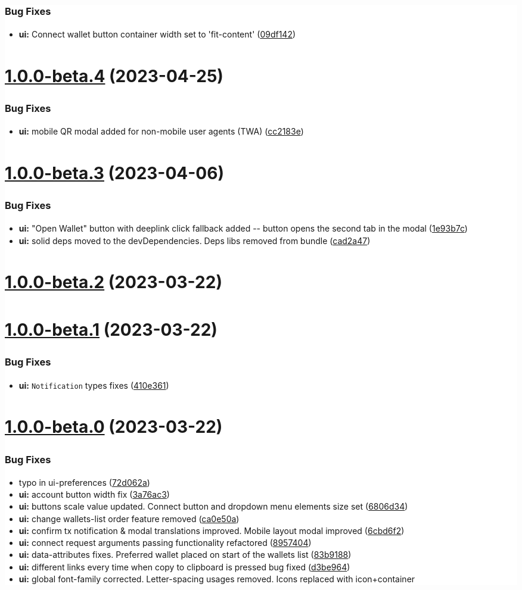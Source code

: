 ### Bug Fixes

- **ui:** Connect wallet button container width set to 'fit-content'
  ([09df142](https://github.com/ton-connect/sdk/commit/09df142add0f704de6f2bd94823c4976ec8fc163))

# [1.0.0-beta.4](https://github.com/ton-connect/sdk/compare/ui-1.0.0-beta.3...ui-1.0.0-beta.4) (2023-04-25)

### Bug Fixes

- **ui:** mobile QR modal added for non-mobile user agents (TWA)
  ([cc2183e](https://github.com/ton-connect/sdk/commit/cc2183e66a0fb9a02f34b6f353f52c9b86aae794))

# [1.0.0-beta.3](https://github.com/ton-connect/sdk/compare/ui-1.0.0-beta.2...ui-1.0.0-beta.3) (2023-04-06)

### Bug Fixes

- **ui:** "Open Wallet" button with deeplink click fallback added -- button opens the second tab in
  the modal
  ([1e93b7c](https://github.com/ton-connect/sdk/commit/1e93b7cf3fd3158b6dd7f172820fc42331fa79ff))
- **ui:** solid deps moved to the devDependencies. Deps libs removed from bundle
  ([cad2a47](https://github.com/ton-connect/sdk/commit/cad2a47ff7ca2fc669b8e366f4595fe19ffe0c23))

# [1.0.0-beta.2](https://github.com/ton-connect/sdk/compare/ui-1.0.0-beta.1...ui-1.0.0-beta.2) (2023-03-22)

# [1.0.0-beta.1](https://github.com/ton-connect/sdk/compare/ui-1.0.0-beta.0...ui-1.0.0-beta.1) (2023-03-22)

### Bug Fixes

- **ui:** `Notification` types fixes
  ([410e361](https://github.com/ton-connect/sdk/commit/410e36148e1aeaf911f23f47f7995d0f409237b1))

# [1.0.0-beta.0](https://github.com/ton-connect/sdk/compare/ui-0.0.17...ui-1.0.0-beta.0) (2023-03-22)

### Bug Fixes

- typo in ui-preferences
  ([72d062a](https://github.com/ton-connect/sdk/commit/72d062a5271b0678446e940bf19e98d70bb07027))
- **ui:** account button width fix
  ([3a76ac3](https://github.com/ton-connect/sdk/commit/3a76ac3d94d8fa7f6336db76026259b2f801e559))
- **ui:** buttons scale value updated. Connect button and dropdown menu elements size set
  ([6806d34](https://github.com/ton-connect/sdk/commit/6806d3453513b785e5ffb02797cd0a4d722bda57))
- **ui:** change wallets-list order feature removed
  ([ca0e50a](https://github.com/ton-connect/sdk/commit/ca0e50a73eb991893f11bea0b28f2985fba177e2))
- **ui:** confirm tx notification & modal translations improved. Mobile layout modal improved
  ([6cbd6f2](https://github.com/ton-connect/sdk/commit/6cbd6f23ba1c79a3a6a07a9db932a4abe644752f))
- **ui:** connect request arguments passing functionality refactored
  ([8957404](https://github.com/ton-connect/sdk/commit/895740478e36889ddf6836856064510a98541ce6))
- **ui:** data-attributes fixes. Preferred wallet placed on start of the wallets list
  ([83b9188](https://github.com/ton-connect/sdk/commit/83b9188989fe6f75fb9daa7f38304e9a60ba73a2))
- **ui:** different links every time when copy to clipboard is pressed bug fixed
  ([d3be964](https://github.com/ton-connect/sdk/commit/d3be964886b493713a669c0688fceb93b724ff0f))
- **ui:** global font-family corrected. Letter-spacing usages removed. Icons replaced with
  icon+container